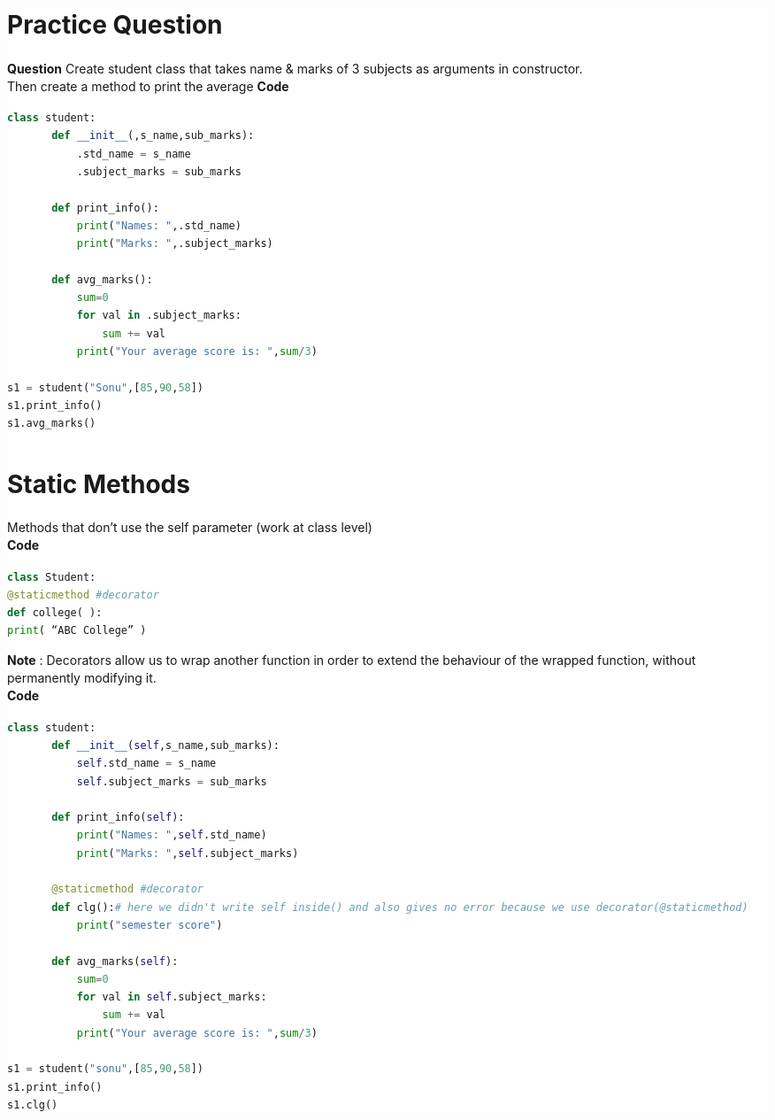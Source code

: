 # Practice Question
__Question__ Create student class that takes name & marks of 3 subjects as arguments in constructor.<br>
Then create a method to print the average
 __Code__
 ```python
class student:
        def __init__(,s_name,sub_marks):
            .std_name = s_name
            .subject_marks = sub_marks

        def print_info():
            print("Names: ",.std_name)
            print("Marks: ",.subject_marks)

        def avg_marks():
            sum=0
            for val in .subject_marks:
                sum += val
            print("Your average score is: ",sum/3)

s1 = student("Sonu",[85,90,58])
s1.print_info()
s1.avg_marks()
```
# Static Methods
 Methods that don’t use the self parameter (work at class level)<br>
  __Code__
 ```python
 class Student:
 @staticmethod #decorator
 def college( ):
 print( “ABC College” )
```
__Note__ : Decorators allow us to wrap another function in order to extend the behaviour of the wrapped function, without permanently modifying it.<br>
 __Code__
 ```python
class student:
        def __init__(self,s_name,sub_marks):
            self.std_name = s_name
            self.subject_marks = sub_marks

        def print_info(self):
            print("Names: ",self.std_name)
            print("Marks: ",self.subject_marks)

        @staticmethod #decorator
        def clg():# here we didn't write self inside() and also gives no error because we use decorator(@staticmethod)
            print("semester score")

        def avg_marks(self):
            sum=0
            for val in self.subject_marks:
                sum += val
            print("Your average score is: ",sum/3)

s1 = student("sonu",[85,90,58])
s1.print_info()
s1.clg()
 ```